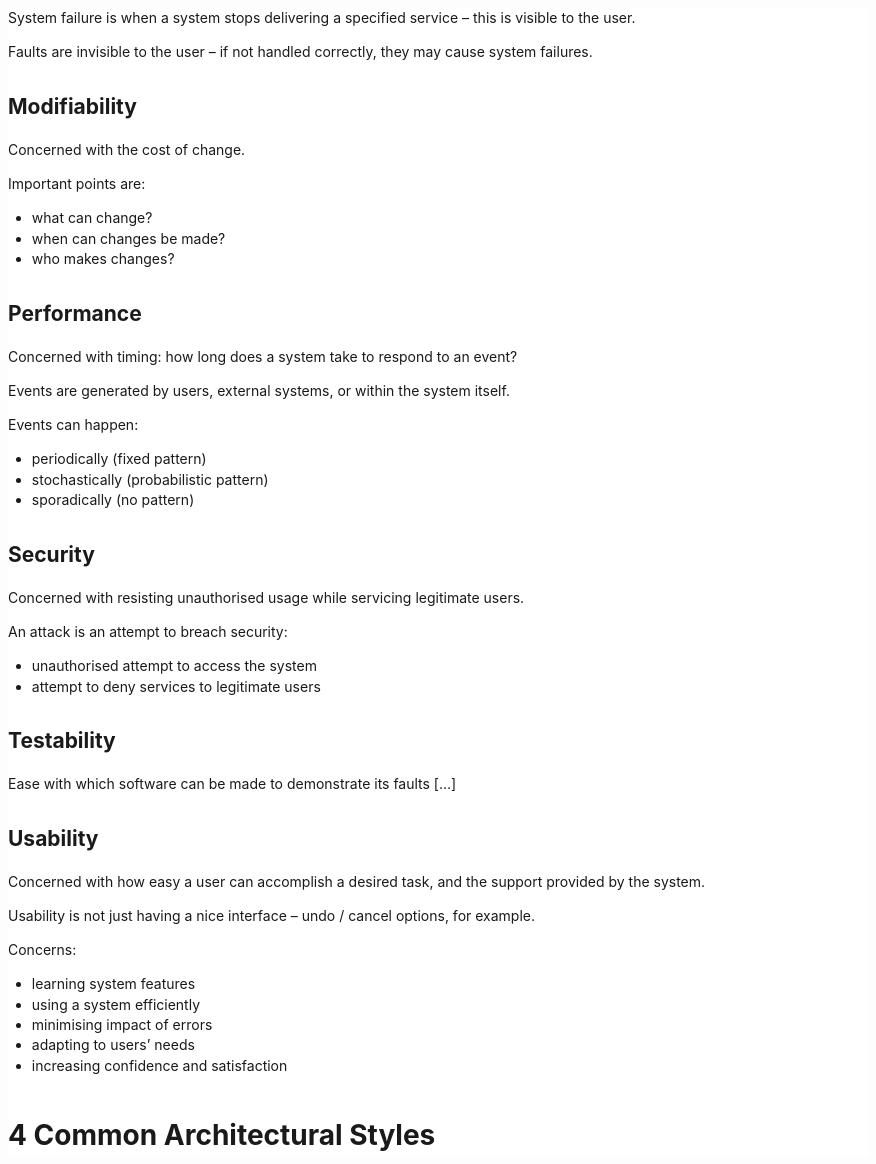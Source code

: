 System failure is when a system stops delivering a specified service – this is visible to the user.

Faults are invisible to the user – if not handled correctly, they may cause system failures.

## Modifiability

Concerned with the cost of change.

Important points are:

* what can change?
* when can changes be made?
* who makes changes?

## Performance

Concerned with timing: how long does a system take to respond to an event?

Events are generated by users, external systems, or within the system itself.

Events can happen:

* periodically (fixed pattern)
* stochastically (probabilistic pattern)
* sporadically (no pattern)

## Security

Concerned with resisting unauthorised usage while servicing legitimate users.

An attack is an attempt to breach security:

- unauthorised attempt to access the system
- attempt to deny services to legitimate users

## Testability

Ease with which software can be made to demonstrate its faults […]

## Usability

Concerned with how easy a user can accomplish a desired task, and the support provided by the system.

Usability is not just having a nice interface – undo / cancel options, for example.

Concerns:

- learning system features
- using a system efficiently
- minimising impact of errors
- adapting to users’ needs
- increasing confidence and satisfaction

# 4 Common Architectural Styles
